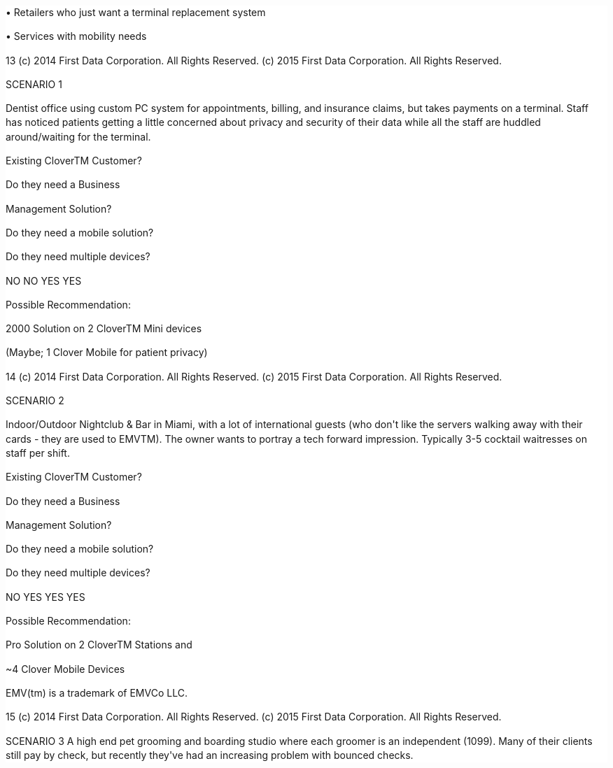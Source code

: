 • Retailers who just want a terminal replacement system 

• Services with mobility needs 

13 (c) 2014 First Data Corporation. All Rights Reserved. (c) 2015 First Data Corporation. All Rights Reserved. 

SCENARIO 1 

Dentist office using custom PC system for appointments, billing, and insurance claims, but takes payments on a terminal. Staff has noticed patients getting a little concerned about privacy and security of their data while all the staff are huddled around/waiting for the terminal. 

Existing CloverTM Customer? 

Do they need a Business 

Management Solution? 

Do they need a mobile solution? 

Do they need multiple devices? 

NO NO YES YES 

Possible Recommendation: 

2000 Solution on 2 CloverTM Mini devices 

(Maybe; 1 Clover Mobile for patient privacy) 

14 (c) 2014 First Data Corporation. All Rights Reserved. (c) 2015 First Data Corporation. All Rights Reserved. 

SCENARIO 2 

Indoor/Outdoor Nightclub & Bar in Miami, with a lot of international guests (who don't like the servers walking away with their cards - they are used to EMVTM). The owner wants to portray a tech forward impression. Typically 3-5 cocktail waitresses on staff per shift. 

Existing CloverTM Customer? 

Do they need a Business 

Management Solution? 

Do they need a mobile solution? 

Do they need multiple devices? 

NO YES YES YES 

Possible Recommendation: 

Pro Solution on 2 CloverTM Stations and 

~4 Clover Mobile Devices 

EMV(tm) is a trademark of EMVCo LLC. 

15 (c) 2014 First Data Corporation. All Rights Reserved. (c) 2015 First Data Corporation. All Rights Reserved. 

SCENARIO 3 A high end pet grooming and boarding studio where each groomer is an independent (1099). Many of their clients still pay by check, but recently they've had an increasing problem with bounced checks. 
